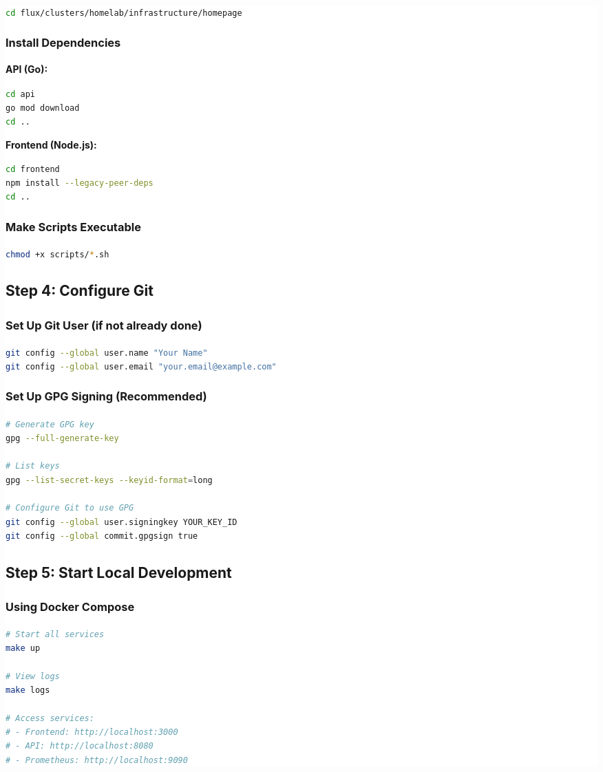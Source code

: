 ```bash
cd flux/clusters/homelab/infrastructure/homepage
```

### Install Dependencies

**API (Go):**
```bash
cd api
go mod download
cd ..
```

**Frontend (Node.js):**
```bash
cd frontend
npm install --legacy-peer-deps
cd ..
```

### Make Scripts Executable

```bash
chmod +x scripts/*.sh
```

## Step 4: Configure Git

### Set Up Git User (if not already done)

```bash
git config --global user.name "Your Name"
git config --global user.email "your.email@example.com"
```

### Set Up GPG Signing (Recommended)

```bash
# Generate GPG key
gpg --full-generate-key

# List keys
gpg --list-secret-keys --keyid-format=long

# Configure Git to use GPG
git config --global user.signingkey YOUR_KEY_ID
git config --global commit.gpgsign true
```

## Step 5: Start Local Development

### Using Docker Compose

```bash
# Start all services
make up

# View logs
make logs

# Access services:
# - Frontend: http://localhost:3000
# - API: http://localhost:8080
# - Prometheus: http://localhost:9090
```
